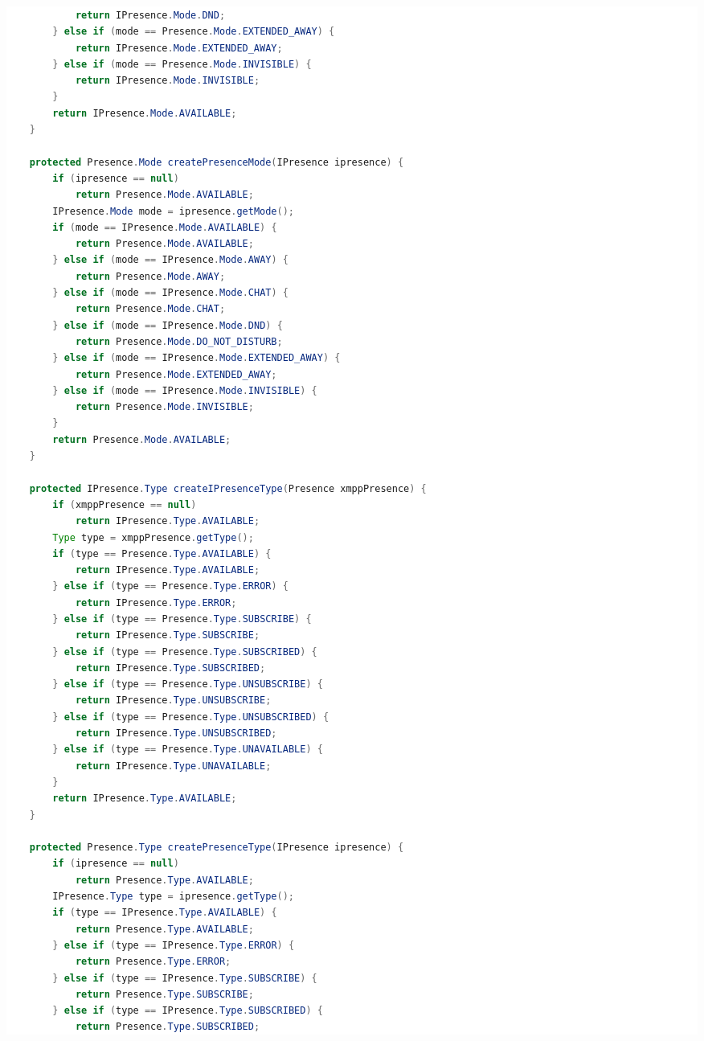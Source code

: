 ```java
			return IPresence.Mode.DND;
		} else if (mode == Presence.Mode.EXTENDED_AWAY) {
			return IPresence.Mode.EXTENDED_AWAY;
		} else if (mode == Presence.Mode.INVISIBLE) {
			return IPresence.Mode.INVISIBLE;
		}
		return IPresence.Mode.AVAILABLE;
	}

	protected Presence.Mode createPresenceMode(IPresence ipresence) {
		if (ipresence == null)
			return Presence.Mode.AVAILABLE;
		IPresence.Mode mode = ipresence.getMode();
		if (mode == IPresence.Mode.AVAILABLE) {
			return Presence.Mode.AVAILABLE;
		} else if (mode == IPresence.Mode.AWAY) {
			return Presence.Mode.AWAY;
		} else if (mode == IPresence.Mode.CHAT) {
			return Presence.Mode.CHAT;
		} else if (mode == IPresence.Mode.DND) {
			return Presence.Mode.DO_NOT_DISTURB;
		} else if (mode == IPresence.Mode.EXTENDED_AWAY) {
			return Presence.Mode.EXTENDED_AWAY;
		} else if (mode == IPresence.Mode.INVISIBLE) {
			return Presence.Mode.INVISIBLE;
		}
		return Presence.Mode.AVAILABLE;
	}

	protected IPresence.Type createIPresenceType(Presence xmppPresence) {
		if (xmppPresence == null)
			return IPresence.Type.AVAILABLE;
		Type type = xmppPresence.getType();
		if (type == Presence.Type.AVAILABLE) {
			return IPresence.Type.AVAILABLE;
		} else if (type == Presence.Type.ERROR) {
			return IPresence.Type.ERROR;
		} else if (type == Presence.Type.SUBSCRIBE) {
			return IPresence.Type.SUBSCRIBE;
		} else if (type == Presence.Type.SUBSCRIBED) {
			return IPresence.Type.SUBSCRIBED;
		} else if (type == Presence.Type.UNSUBSCRIBE) {
			return IPresence.Type.UNSUBSCRIBE;
		} else if (type == Presence.Type.UNSUBSCRIBED) {
			return IPresence.Type.UNSUBSCRIBED;
		} else if (type == Presence.Type.UNAVAILABLE) {
			return IPresence.Type.UNAVAILABLE;
		}
		return IPresence.Type.AVAILABLE;
	}

	protected Presence.Type createPresenceType(IPresence ipresence) {
		if (ipresence == null)
			return Presence.Type.AVAILABLE;
		IPresence.Type type = ipresence.getType();
		if (type == IPresence.Type.AVAILABLE) {
			return Presence.Type.AVAILABLE;
		} else if (type == IPresence.Type.ERROR) {
			return Presence.Type.ERROR;
		} else if (type == IPresence.Type.SUBSCRIBE) {
			return Presence.Type.SUBSCRIBE;
		} else if (type == IPresence.Type.SUBSCRIBED) {
			return Presence.Type.SUBSCRIBED;
```